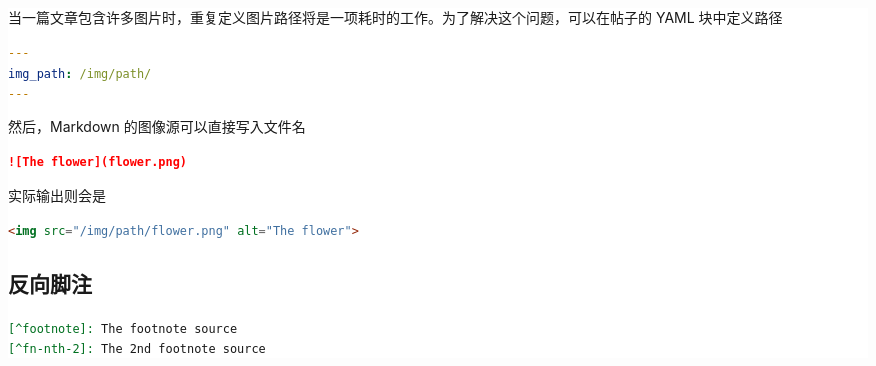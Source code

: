 当一篇文章包含许多图片时，重复定义图片路径将是一项耗时的工作。为了解决这个问题，可以在帖子的 YAML 块中定义路径

```yml
---
img_path: /img/path/
---
```

然后，Markdown 的图像源可以直接写入文件名

```md
![The flower](flower.png)
```

实际输出则会是

```html
<img src="/img/path/flower.png" alt="The flower">
```



## 反向脚注

[^footnote]: The footnote source
[^fn-nth-2]: The 2nd footnote source

```markdown
[^footnote]: The footnote source
[^fn-nth-2]: The 2nd footnote source
```